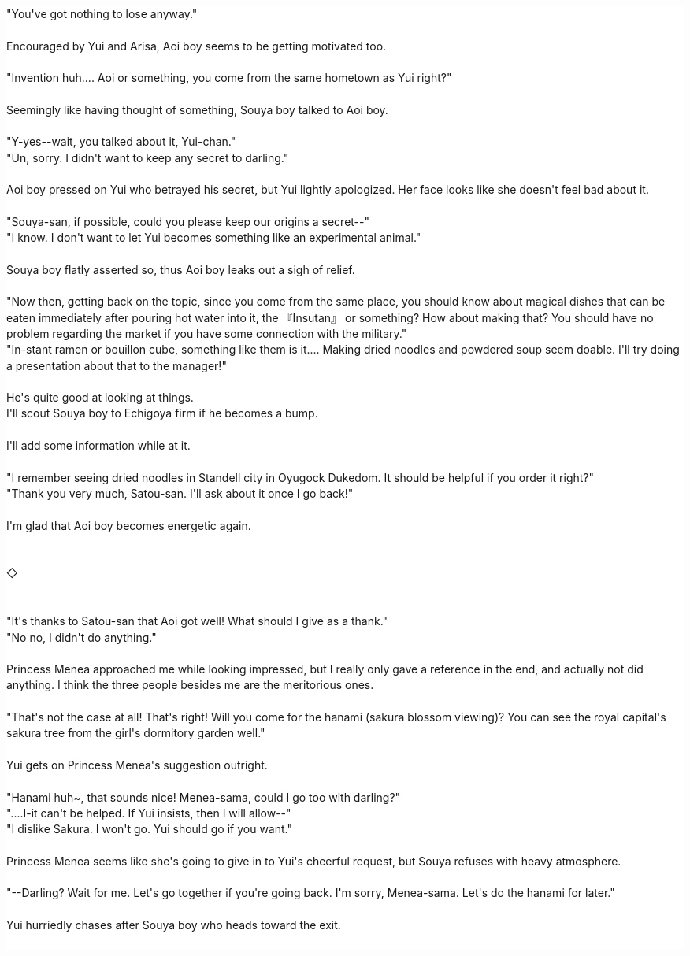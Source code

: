 "You've got nothing to lose anyway."<br/>
<br/>
Encouraged by Yui and Arisa, Aoi boy seems to be getting motivated too.<br/>
<br/>
"Invention huh.... Aoi or something, you come from the same hometown as Yui right?"<br/>
<br/>
Seemingly like having thought of something, Souya boy talked to Aoi boy.<br/>
<br/>
"Y-yes--wait, you talked about it, Yui-chan."<br/>
"Un, sorry. I didn't want to keep any secret to darling."<br/>
<br/>
Aoi boy pressed on Yui who betrayed his secret, but Yui lightly apologized. Her face looks like she doesn't feel bad about it.<br/>
<br/>
"Souya-san, if possible, could you please keep our origins a secret--"<br/>
"I know. I don't want to let Yui becomes something like an experimental animal."<br/>
<br/>
Souya boy flatly asserted so, thus Aoi boy leaks out a sigh of relief.<br/>
<br/>
"Now then, getting back on the topic, since you come from the same place, you should know about magical dishes that can be eaten immediately after pouring hot water into it, the 『Insutan』 or something? How about making that? You should have no problem regarding the market if you have some connection with the military."<br/>
"In-stant ramen or bouillon cube, something like them is it.... Making dried noodles and powdered soup seem doable. I'll try doing a presentation about that to the manager!"<br/>
<br/>
He's quite good at looking at things.<br/>
I'll scout Souya boy to Echigoya firm if he becomes a bump.<br/>
<br/>
I'll add some information while at it.<br/>
<br/>
"I remember seeing dried noodles in Standell city in Oyugock Dukedom. It should be helpful if you order it right?"<br/>
"Thank you very much, Satou-san. I'll ask about it once I go back!"<br/>
<br/>
I'm glad that Aoi boy becomes energetic again.<br/>
<br/>
<br/>
◇<br/>
<br/>
<br/>
"It's thanks to Satou-san that Aoi got well! What should I give as a thank."<br/>
"No no, I didn't do anything."<br/>
<br/>
Princess Menea approached me while looking impressed, but I really only gave a reference in the end, and actually not did anything. I think the three people besides me are the meritorious ones.<br/>
<br/>
"That's not the case at all! That's right! Will you come for the hanami (sakura blossom viewing)? You can see the royal capital's sakura tree from the girl's dormitory garden well."<br/>
<br/>
Yui gets on Princess Menea's suggestion outright.<br/>
<br/>
"Hanami huh~, that sounds nice! Menea-sama, could I go too with darling?"<br/>
"....I-it can't be helped. If Yui insists, then I will allow--"<br/>
"I dislike Sakura. I won't go. Yui should go if you want."<br/>
<br/>
Princess Menea seems like she's going to give in to Yui's cheerful request, but Souya refuses with heavy atmosphere.<br/>
<br/>
"--Darling? Wait for me. Let's go together if you're going back. I'm sorry, Menea-sama. Let's do the hanami for later."<br/>
<br/>
Yui hurriedly chases after Souya boy who heads toward the exit.<br/>
<br/>